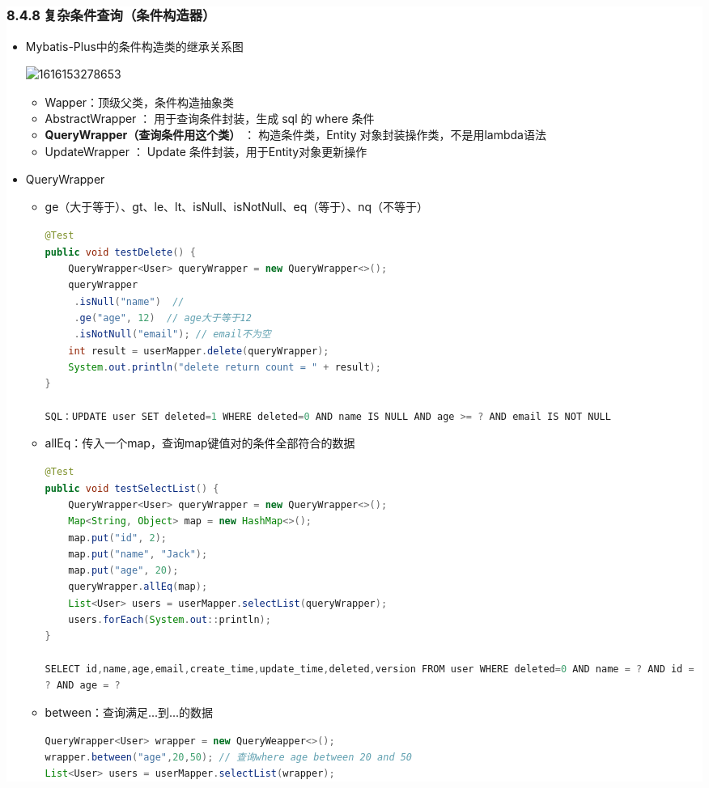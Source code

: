### 8.4.8 复杂条件查询（条件构造器）

- Mybatis-Plus中的条件构造类的继承关系图

  ![1616153278653](assets/1616153278653.png)

  - Wapper：顶级父类，条件构造抽象类
  - AbstractWrapper ： 用于查询条件封装，生成 sql 的 where 条件
  - **QueryWrapper（查询条件用这个类）** ： 构造条件类，Entity 对象封装操作类，不是用lambda语法
  - UpdateWrapper ： Update 条件封装，用于Entity对象更新操作

- QueryWrapper

  - ge（大于等于）、gt、le、lt、isNull、isNotNull、eq（等于）、nq（不等于）

    ```java
    @Test
    public void testDelete() {
        QueryWrapper<User> queryWrapper = new QueryWrapper<>();
        queryWrapper
         .isNull("name")  // 
         .ge("age", 12)  // age大于等于12
         .isNotNull("email"); // email不为空
        int result = userMapper.delete(queryWrapper);
        System.out.println("delete return count = " + result);
    }
    
    SQL：UPDATE user SET deleted=1 WHERE deleted=0 AND name IS NULL AND age >= ? AND email IS NOT NULL
    ```

  - allEq：传入一个map，查询map键值对的条件全部符合的数据

    ```java
    @Test
    public void testSelectList() {
        QueryWrapper<User> queryWrapper = new QueryWrapper<>();
        Map<String, Object> map = new HashMap<>();
        map.put("id", 2);
        map.put("name", "Jack");
        map.put("age", 20);
        queryWrapper.allEq(map);
        List<User> users = userMapper.selectList(queryWrapper);
        users.forEach(System.out::println);
    }
    
    SELECT id,name,age,email,create_time,update_time,deleted,version FROM user WHERE deleted=0 AND name = ? AND id = ? AND age = ?
    ```

  - between：查询满足...到...的数据

    ```java
    QueryWrapper<User> wrapper = new QueryWeapper<>();
    wrapper.between("age",20,50); // 查询where age between 20 and 50 
    List<User> users = userMapper.selectList(wrapper); 
    ```
